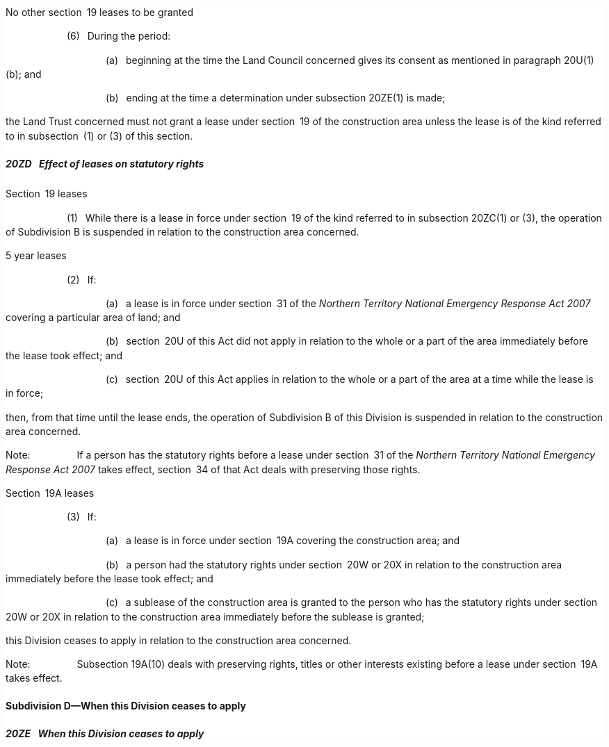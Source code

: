 No other section 19 leases to be granted

             (6)  During the period:

                     (a)  beginning at the time the Land Council concerned gives its consent as mentioned in paragraph 20U(1)(b); and

                     (b)  ending at the time a determination under subsection 20ZE(1) is made;

the Land Trust concerned must not grant a lease under section 19 of the construction area unless the lease is of the kind referred to in subsection (1) or (3) of this section.

##### <a id="20ZD"></a>20ZD  Effect of leases on statutory rights

Section 19 leases

             (1)  While there is a lease in force under section 19 of the kind referred to in subsection 20ZC(1) or (3), the operation of Subdivision B is suspended in relation to the construction area concerned.

5 year leases

             (2)  If:

                     (a)  a lease is in force under section 31 of the _Northern Territory National Emergency Response Act 2007_ covering a particular area of land; and

                     (b)  section 20U of this Act did not apply in relation to the whole or a part of the area immediately before the lease took effect; and

                     (c)  section 20U of this Act applies in relation to the whole or a part of the area at a time while the lease is in force;

then, from that time until the lease ends, the operation of Subdivision B of this Division is suspended in relation to the construction area concerned.

Note:          If a person has the statutory rights before a lease under section 31 of the _Northern Territory National Emergency Response Act 2007_ takes effect, section 34 of that Act deals with preserving those rights.

Section 19A leases

             (3)  If:

                     (a)  a lease is in force under section 19A covering the construction area; and

                     (b)  a person had the statutory rights under section 20W or 20X in relation to the construction area immediately before the lease took effect; and

                     (c)  a sublease of the construction area is granted to the person who has the statutory rights under section 20W or 20X in relation to the construction area immediately before the sublease is granted;

this Division ceases to apply in relation to the construction area concerned.

Note:          Subsection 19A(10) deals with preserving rights, titles or other interests existing before a lease under section 19A takes effect.

#### Subdivision D—When this Division ceases to apply

##### <a id="20ZE"></a>20ZE  When this Division ceases to apply
